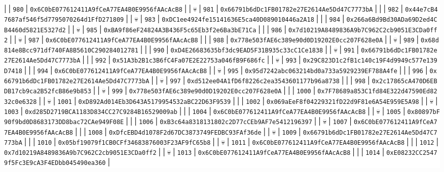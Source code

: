 |  | `980` | `0x6C0bE077612411A9fCeA77EA4B0E9956fAAcAcB8` |
| 💀 | `981` | `0x66791b6dDc1FB01782e27E2614Ae5Dd47C7773bA` |
|  | `982` | `0x44e7cB47687af546f5d7795070264d1FfD271809` |
| 💀 | `983` | `0xDC1ee4924fe15141636E5ca40D089010446a2A18` |
|  | `984` | `0x266a6Bd9Bd30ADa69D2ed4CB4460d5821E5327d2` |
| 💀 | `985` | `0xBA9f86eF24824A3B436F5c65Eb3f2e6Ba3bE71Ca` |
|  | `986` | `0x7d10219A8489836A9b7C962C2cb9051E3CDa0ff2` |
| 💀 | `987` | `0x6C0bE077612411A9fCeA77EA4B0E9956fAAcAcB8` |
|  | `988` | `0x778e503fAE6c389e90d0D19202E0cc207F628e0A` |
| 💀 | `989` | `0x68d814e8Bcc971df740FA8B5610C290284012781` |
|  | `990` | `0xD4E26683635bf3dc9EAD5F31B935c33cC1Ce1838` |
| 💀 | `991` | `0x66791b6dDc1FB01782e27E2614Ae5Dd47C7773bA` |
|  | `992` | `0x51A3b2B1c3B6fC4Fa07E2E22753a046fB9F686fc` |
| 💀 | `993` | `0x29C823D1c2fB1c140c19F4d9949c577e139D7418` |
|  | `994` | `0x6C0bE077612411A9fCeA77EA4B0E9956fAAcAcB8` |
| 💀 | `995` | `0x95d7242abc063214bd0a733a5929239EF788A4fe` |
|  | `996` | `0x66791b6dDc1FB01782e27E2614Ae5Dd47C7773bA` |
| 💀 | `997` | `0xd512ee04A1fD6f8226c2ea3543601177b96a8738` |
|  | `998` | `0x2c17865cA470D6EBDB17cb9ca2B52fcB86e9b853` |
| 💀 | `999` | `0x778e503fAE6c389e90d0D19202E0cc207F628e0A` |
|  | `1000` | `0x7F78689a853C1fd84E322d47590Ed8232c0e6328` |
| 💀 | `1001` | `0xD892Ad014Eb3D643A5179954532aBC22D63F9539` |
|  | `1002` | `0x069aEeF8f04229321fD22d9F81e6A54E959E5A98` |
| 💀 | `1003` | `0xd285D2719BCA1183D834CC27C9284B16529009ab` |
|  | `1004` | `0x6C0bE077612411A9fCeA77EA4B0E9956fAAcAcB8` |
| 💀 | `1005` | `0x80897bF90f9bd0D8683173DD8bac72CAe949F08E` |
|  | `1006` | `0xB3c64a8318131802c2D77cCEb9AF7e5412196397` |
| 💀 | `1007` | `0x6C0bE077612411A9fCeA77EA4B0E9956fAAcAcB8` |
|  | `1008` | `0xDfcEBD4d1078F2d67DC3873749FEDBC93FAf36de` |
| 💀 | `1009` | `0x66791b6dDc1FB01782e27E2614Ae5Dd47C7773bA` |
|  | `1010` | `0x05bf19079f1CB0CFf34683876003F23AF9fC65b8` |
| 💀 | `1011` | `0x6C0bE077612411A9fCeA77EA4B0E9956fAAcAcB8` |
|  | `1012` | `0x7d10219A8489836A9b7C962C2cb9051E3CDa0ff2` |
| 💀 | `1013` | `0x6C0bE077612411A9fCeA77EA4B0E9956fAAcAcB8` |
|  | `1014` | `0xE08232CC25479f5Fc3E9cA3F4EDbb045490ea360` |
